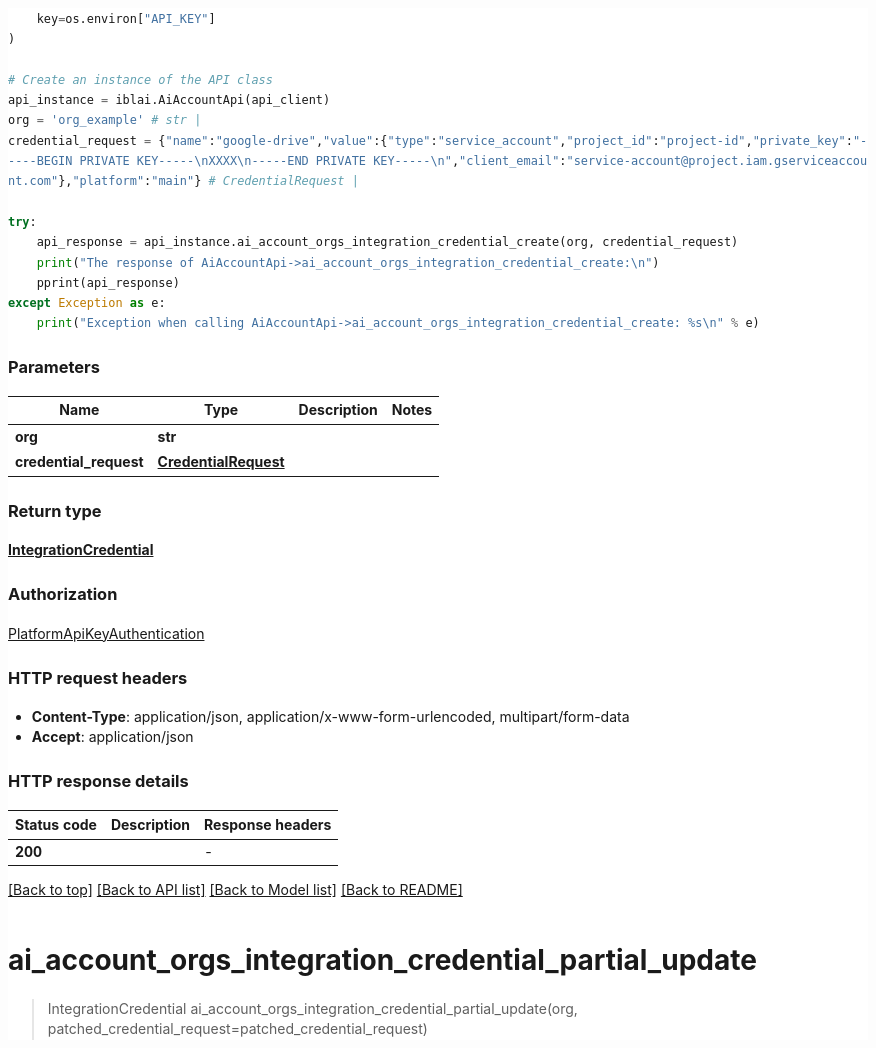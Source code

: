 ```python
    key=os.environ["API_KEY"]
)

# Create an instance of the API class
api_instance = iblai.AiAccountApi(api_client)
org = 'org_example' # str | 
credential_request = {"name":"google-drive","value":{"type":"service_account","project_id":"project-id","private_key":"-----BEGIN PRIVATE KEY-----\nXXXX\n-----END PRIVATE KEY-----\n","client_email":"service-account@project.iam.gserviceaccount.com"},"platform":"main"} # CredentialRequest | 

try:
    api_response = api_instance.ai_account_orgs_integration_credential_create(org, credential_request)
    print("The response of AiAccountApi->ai_account_orgs_integration_credential_create:\n")
    pprint(api_response)
except Exception as e:
    print("Exception when calling AiAccountApi->ai_account_orgs_integration_credential_create: %s\n" % e)
```



### Parameters


Name | Type | Description  | Notes
------------- | ------------- | ------------- | -------------
 **org** | **str**|  | 
 **credential_request** | [**CredentialRequest**](CredentialRequest.md)|  | 

### Return type

[**IntegrationCredential**](IntegrationCredential.md)

### Authorization

[PlatformApiKeyAuthentication](../README.md#PlatformApiKeyAuthentication)

### HTTP request headers

 - **Content-Type**: application/json, application/x-www-form-urlencoded, multipart/form-data
 - **Accept**: application/json

### HTTP response details

| Status code | Description | Response headers |
|-------------|-------------|------------------|
**200** |  |  -  |

[[Back to top]](#) [[Back to API list]](../README.md#documentation-for-api-endpoints) [[Back to Model list]](../README.md#documentation-for-models) [[Back to README]](../README.md)

# **ai_account_orgs_integration_credential_partial_update**
> IntegrationCredential ai_account_orgs_integration_credential_partial_update(org, patched_credential_request=patched_credential_request)
